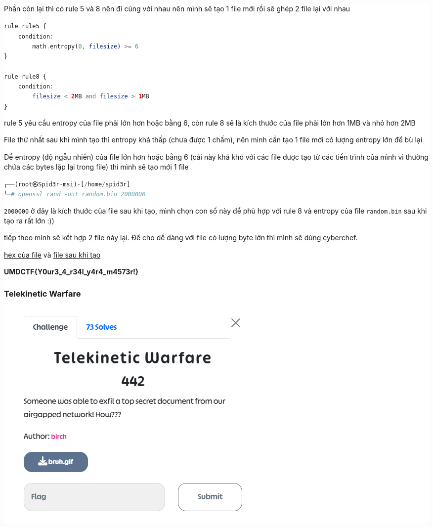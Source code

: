 Phần còn lại thì có rule 5 và 8 nên đi cùng với nhau nên mình sẽ tạo 1 file mới rồi sẽ ghép 2 file lại với nhau

```php
rule rule5 {
    condition:
        math.entropy(0, filesize) >= 6
}

rule rule8 {
    condition:
        filesize < 2MB and filesize > 1MB
}
```
rule 5 yêu cầu entropy của file phải lớn hơn hoặc bằng 6, còn rule 8 sẽ là kích thước của file phải lớn hơn 1MB và nhỏ hơn 2MB

File thứ nhất sau khi mình tạo thì entropy khá thấp (chưa được 1 chấm), nên mình cần tạo 1 file mới có lượng entropy lớn để bù lại

Để entropy (độ ngẫu nhiên) của file lớn hơn hoặc bằng 6 (cái này khá khó với các file được tạo từ các tiến trình của mình vì thường chứa các bytes lặp lại trong file) thì mình sẽ tạo mới 1 file 

```php
┌──(root㉿Spid3r-msi)-[/home/spid3r]
└─# openssl rand -out random.bin 2000000
```

`2000000` ở đây là kích thước của file sau khi tạo, mình chọn con số này để phù hợp với rule 8 và entropy của file `random.bin` sau khi tạo ra rất lớn :))

tiếp theo mình sẽ kết hợp 2 file này lại. Để cho dễ dàng với file có lượng byte lớn thì mình sẽ dùng cyberchef.

[hex của file](https://iamironman1233.github.io/post/umdctf/File/hex.txt) và [file sau khi tạo](https://iamironman1233.github.io/post/umdctf/File/download.elf)

**UMDCTF{Y0ur3_4_r34l_y4r4_m4573r!}**

### Telekinetic Warfare

![](chall6.png)
